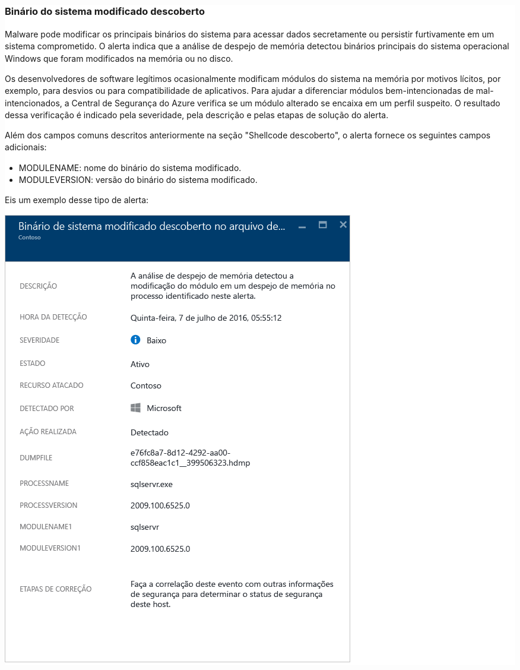 ### <a name="modified-system-binary-discovered"></a>Binário do sistema modificado descoberto
Malware pode modificar os principais binários do sistema para acessar dados secretamente ou persistir furtivamente em um sistema comprometido. O alerta indica que a análise de despejo de memória detectou binários principais do sistema operacional Windows que foram modificados na memória ou no disco.

Os desenvolvedores de software legítimos ocasionalmente modificam módulos do sistema na memória por motivos lícitos, por exemplo, para desvios ou para compatibilidade de aplicativos. Para ajudar a diferenciar módulos bem-intencionadas de mal-intencionados, a Central de Segurança do Azure verifica se um módulo alterado se encaixa em um perfil suspeito. O resultado dessa verificação é indicado pela severidade, pela descrição e pelas etapas de solução do alerta.

Além dos campos comuns descritos anteriormente na seção "Shellcode descoberto", o alerta fornece os seguintes campos adicionais:

* MODULENAME: nome do binário do sistema modificado.
* MODULEVERSION: versão do binário do sistema modificado.

Eis um exemplo desse tipo de alerta:

![Alerta de binário do sistema](./media/security-center-alerts-type/security-center-alerts-type-fig5.png)
